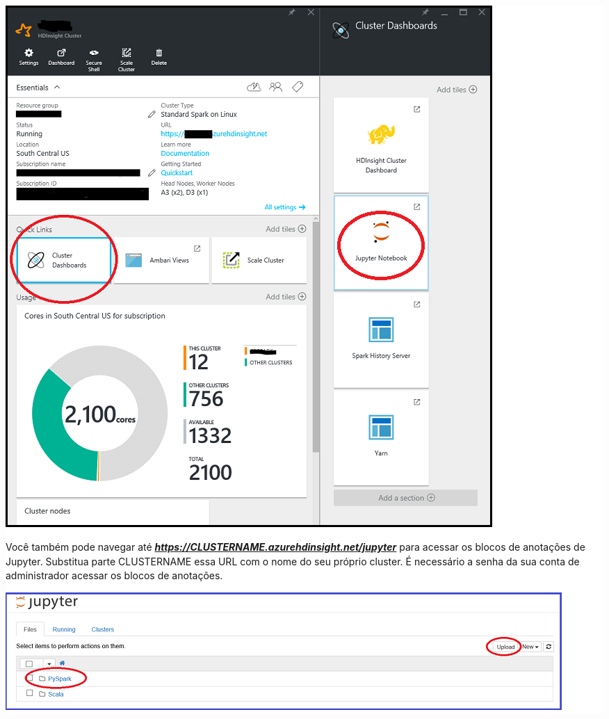 ![](./media/machine-learning-data-science-spark-overview/spark-jupyter-on-portal.png)

Você também pode navegar até ***https://CLUSTERNAME.azurehdinsight.net/jupyter*** para acessar os blocos de anotações de Jupyter. Substitua parte CLUSTERNAME essa URL com o nome do seu próprio cluster. É necessário a senha da sua conta de administrador acessar os blocos de anotações.

![](./media/machine-learning-data-science-spark-overview/spark-jupyter-notebook.png)
